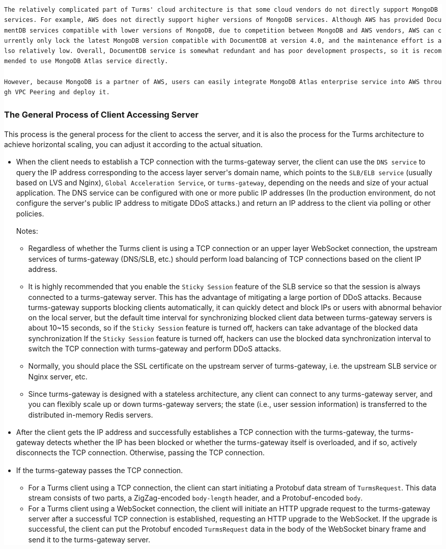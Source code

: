     The relatively complicated part of Turms' cloud architecture is that some cloud vendors do not directly support MongoDB services. For example, AWS does not directly support higher versions of MongoDB services. Although AWS has provided DocumentDB services compatible with lower versions of MongoDB, due to competition between MongoDB and AWS vendors, AWS can currently only lock the latest MongoDB version compatible with DocumentDB at version 4.0, and the maintenance effort is also relatively low. Overall, DocumentDB service is somewhat redundant and has poor development prospects, so it is recommended to use MongoDB Atlas service directly.

    However, because MongoDB is a partner of AWS, users can easily integrate MongoDB Atlas enterprise service into AWS through VPC Peering and deploy it.

### The General Process of Client Accessing Server

This process is the general process for the client to access the server, and it is also the process for the Turms architecture to achieve horizontal scaling, you can adjust it according to the actual situation.

* When the client needs to establish a TCP connection with the turms-gateway server, the client can use the `DNS service` to query the IP address corresponding to the access layer server's domain name, which points to the `SLB/ELB service` (usually based on LVS and Nginx), `Global Acceleration Service`, or `turms-gateway`, depending on the needs and size of your actual application. The DNS service can be configured with one or more public IP addresses (In the production environment, do not configure the server's public IP address to mitigate DDoS attacks.) and return an IP address to the client via polling or other policies.

  Notes:

  * Regardless of whether the Turms client is using a TCP connection or an upper layer WebSocket connection, the upstream services of turms-gateway (DNS/SLB, etc.) should perform load balancing of TCP connections based on the client IP address.

  * It is highly recommended that you enable the `Sticky Session` feature of the SLB service so that the session is always connected to a turms-gateway server. This has the advantage of mitigating a large portion of DDoS attacks. Because turms-gateway supports blocking clients automatically, it can quickly detect and block IPs or users with abnormal behavior on the local server, but the default time interval for synchronizing blocked client data between turms-gateway servers is about 10~15 seconds, so if the `Sticky Session` feature is turned off, hackers can take advantage of the blocked data synchronization If the `Sticky Session` feature is turned off, hackers can use the blocked data synchronization interval to switch the TCP connection with turms-gateway and perform DDoS attacks.

  * Normally, you should place the SSL certificate on the upstream server of turms-gateway, i.e. the upstream SLB service or Nginx server, etc.

  * Since turms-gateway is designed with a stateless architecture, any client can connect to any turms-gateway server, and you can flexibly scale up or down turms-gateway servers; the state (i.e., user session information) is transferred to the distributed in-memory Redis servers.

* After the client gets the IP address and successfully establishes a TCP connection with the turms-gateway, the turms-gateway detects whether the IP has been blocked or whether the turms-gateway itself is overloaded, and if so, actively disconnects the TCP connection. Otherwise, passing the TCP connection.

* If the turms-gateway passes the TCP connection.

  * For a Turms client using a TCP connection, the client can start initiating a Protobuf data stream of `TurmsRequest`. This data stream consists of two parts, a ZigZag-encoded `body-length` header, and a Protobuf-encoded `body`.
  * For a Turms client using a WebSocket connection, the client will initiate an HTTP upgrade request to the turms-gateway server after a successful TCP connection is established, requesting an HTTP upgrade to the WebSocket. If the upgrade is successful, the client can put the Protobuf encoded `TurmsRequest` data in the body of the WebSocket binary frame and send it to the turms-gateway server.
